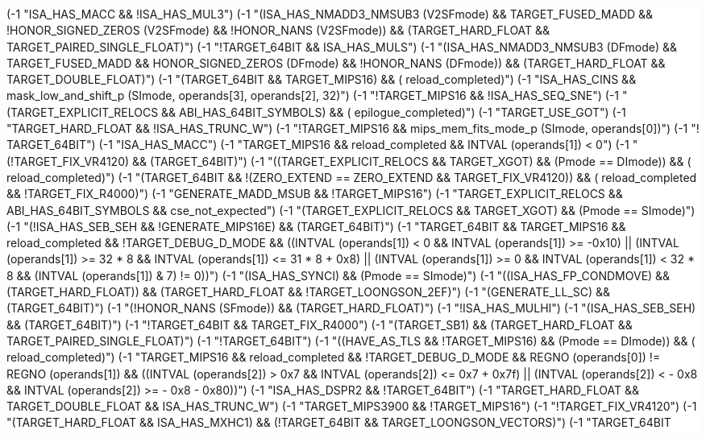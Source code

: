   (-1 "ISA_HAS_MACC && !ISA_HAS_MUL3")
  (-1 "(ISA_HAS_NMADD3_NMSUB3 (V2SFmode)
   && TARGET_FUSED_MADD
   && !HONOR_SIGNED_ZEROS (V2SFmode)
   && !HONOR_NANS (V2SFmode)) && (TARGET_HARD_FLOAT && TARGET_PAIRED_SINGLE_FLOAT)")
  (-1 "!TARGET_64BIT && ISA_HAS_MULS")
  (-1 "(ISA_HAS_NMADD3_NMSUB3 (DFmode)
   && TARGET_FUSED_MADD
   && HONOR_SIGNED_ZEROS (DFmode)
   && !HONOR_NANS (DFmode)) && (TARGET_HARD_FLOAT && TARGET_DOUBLE_FLOAT)")
  (-1 "(TARGET_64BIT && TARGET_MIPS16) && ( reload_completed)")
  (-1 "ISA_HAS_CINS
   && mask_low_and_shift_p (SImode, operands[3], operands[2], 32)")
  (-1 "!TARGET_MIPS16 && !ISA_HAS_SEQ_SNE")
  (-1 "(TARGET_EXPLICIT_RELOCS && ABI_HAS_64BIT_SYMBOLS) && ( epilogue_completed)")
  (-1 "TARGET_USE_GOT")
  (-1 "TARGET_HARD_FLOAT && !ISA_HAS_TRUNC_W")
  (-1 "!TARGET_MIPS16 && mips_mem_fits_mode_p (SImode, operands[0])")
  (-1 "! TARGET_64BIT")
  (-1 "ISA_HAS_MACC")
  (-1 "TARGET_MIPS16 && reload_completed && INTVAL (operands[1]) < 0")
  (-1 "(!TARGET_FIX_VR4120) && (TARGET_64BIT)")
  (-1 "((TARGET_EXPLICIT_RELOCS && TARGET_XGOT) && (Pmode == DImode)) && ( reload_completed)")
  (-1 "(TARGET_64BIT && !(ZERO_EXTEND == ZERO_EXTEND && TARGET_FIX_VR4120)) && ( reload_completed && !TARGET_FIX_R4000)")
  (-1 "GENERATE_MADD_MSUB && !TARGET_MIPS16")
  (-1 "TARGET_EXPLICIT_RELOCS && ABI_HAS_64BIT_SYMBOLS && cse_not_expected")
  (-1 "(TARGET_EXPLICIT_RELOCS && TARGET_XGOT) && (Pmode == SImode)")
  (-1 "(!ISA_HAS_SEB_SEH && !GENERATE_MIPS16E) && (TARGET_64BIT)")
  (-1 "TARGET_64BIT && TARGET_MIPS16 && reload_completed
   && !TARGET_DEBUG_D_MODE
   && ((INTVAL (operands[1]) < 0
	&& INTVAL (operands[1]) >= -0x10)
       || (INTVAL (operands[1]) >= 32 * 8
	   && INTVAL (operands[1]) <= 31 * 8 + 0x8)
       || (INTVAL (operands[1]) >= 0
	   && INTVAL (operands[1]) < 32 * 8
	   && (INTVAL (operands[1]) & 7) != 0))")
  (-1 "(ISA_HAS_SYNCI) && (Pmode == SImode)")
  (-1 "((ISA_HAS_FP_CONDMOVE) && (TARGET_HARD_FLOAT)) && (TARGET_HARD_FLOAT && !TARGET_LOONGSON_2EF)")
  (-1 "(GENERATE_LL_SC) && (TARGET_64BIT)")
  (-1 "(!HONOR_NANS (SFmode)) && (TARGET_HARD_FLOAT)")
  (-1 "!ISA_HAS_MULHI")
  (-1 "(ISA_HAS_SEB_SEH) && (TARGET_64BIT)")
  (-1 "!TARGET_64BIT && TARGET_FIX_R4000")
  (-1 "(TARGET_SB1) && (TARGET_HARD_FLOAT && TARGET_PAIRED_SINGLE_FLOAT)")
  (-1 "!TARGET_64BIT")
  (-1 "((HAVE_AS_TLS && !TARGET_MIPS16) && (Pmode == DImode)) && ( reload_completed)")
  (-1 "TARGET_MIPS16 && reload_completed && !TARGET_DEBUG_D_MODE
   && REGNO (operands[0]) != REGNO (operands[1])
   && ((INTVAL (operands[2]) > 0x7
	&& INTVAL (operands[2]) <= 0x7 + 0x7f)
       || (INTVAL (operands[2]) < - 0x8
	   && INTVAL (operands[2]) >= - 0x8 - 0x80))")
  (-1 "ISA_HAS_DSPR2 && !TARGET_64BIT")
  (-1 "TARGET_HARD_FLOAT && TARGET_DOUBLE_FLOAT && ISA_HAS_TRUNC_W")
  (-1 "TARGET_MIPS3900 && !TARGET_MIPS16")
  (-1 "!TARGET_FIX_VR4120")
  (-1 "(TARGET_HARD_FLOAT && ISA_HAS_MXHC1) && (!TARGET_64BIT && TARGET_LOONGSON_VECTORS)")
  (-1 "TARGET_64BIT